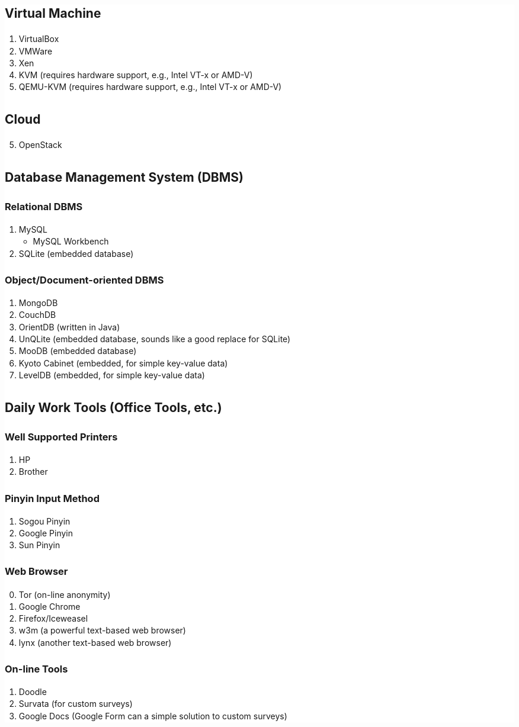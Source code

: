 ## Virtual Machine
1. VirtualBox
2. VMWare
3. Xen
4. KVM (requires hardware support, e.g., Intel VT-x or AMD-V)
5. QEMU-KVM (requires hardware support, e.g., Intel VT-x or AMD-V)

## Cloud
5. OpenStack

## Database Management System (DBMS)

### Relational DBMS
1. MySQL
    - MySQL Workbench 
2. SQLite (embedded database)

### Object/Document-oriented DBMS
1. MongoDB
4. CouchDB
3. OrientDB (written in Java)
2. UnQLite (embedded database, sounds like a good replace for SQLite)
3. MooDB (embedded database)
4. Kyoto Cabinet (embedded, for simple key-value data)
5. LevelDB (embedded, for simple key-value data)

## Daily Work Tools (Office Tools, etc.)

### Well Supported Printers
1. HP
2. Brother

### Pinyin Input Method
1. Sogou Pinyin
2. Google Pinyin
3. Sun Pinyin

### Web Browser
0. Tor (on-line anonymity)
1. Google Chrome
2. Firefox/Iceweasel
3. w3m (a powerful text-based web browser) 
4. lynx (another text-based web browser)

### On-line Tools

1. Doodle
2. Survata (for custom surveys)
3. Google Docs (Google Form can a simple solution to custom surveys)

